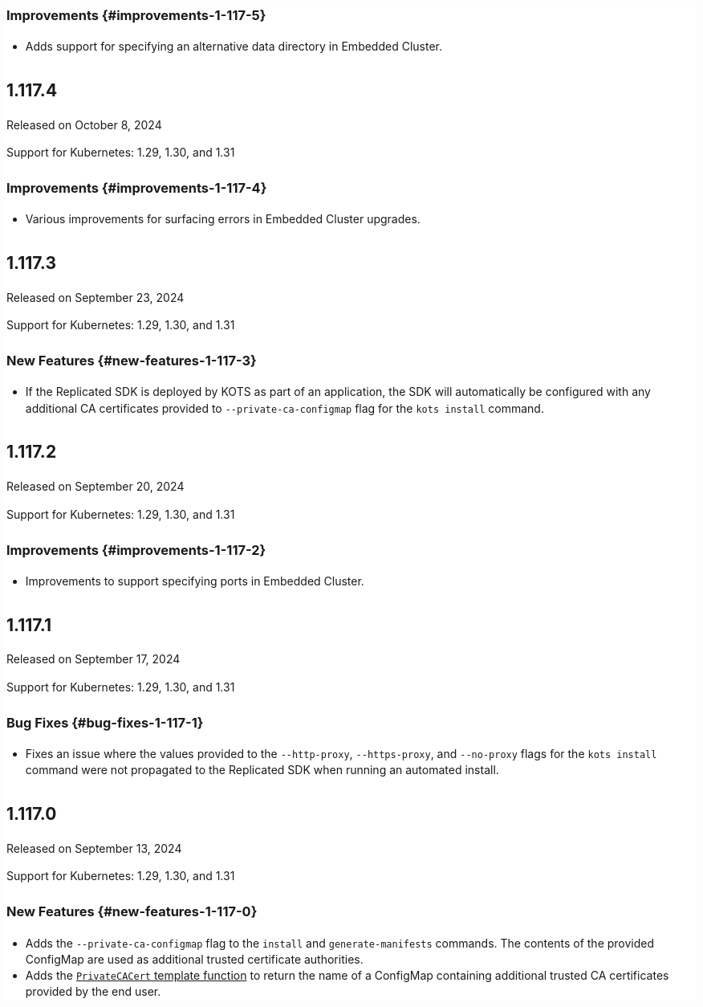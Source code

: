 ### Improvements {#improvements-1-117-5}
* Adds support for specifying an alternative data directory in Embedded Cluster.

## 1.117.4

Released on October 8, 2024

Support for Kubernetes: 1.29, 1.30, and 1.31

### Improvements {#improvements-1-117-4}
* Various improvements for surfacing errors in Embedded Cluster upgrades.

## 1.117.3

Released on September 23, 2024

Support for Kubernetes: 1.29, 1.30, and 1.31

### New Features {#new-features-1-117-3}
* If the Replicated SDK is deployed by KOTS as part of an application, the SDK will automatically be configured with any additional CA certificates provided to `--private-ca-configmap` flag for the `kots install` command.

## 1.117.2

Released on September 20, 2024

Support for Kubernetes: 1.29, 1.30, and 1.31

### Improvements {#improvements-1-117-2}
* Improvements to support specifying ports in Embedded Cluster.

## 1.117.1

Released on September 17, 2024

Support for Kubernetes: 1.29, 1.30, and 1.31

### Bug Fixes {#bug-fixes-1-117-1}
* Fixes an issue where the values provided to the `--http-proxy`, `--https-proxy`, and `--no-proxy` flags for the `kots install` command were not propagated to the Replicated SDK when running an automated install.

## 1.117.0

Released on September 13, 2024

Support for Kubernetes: 1.29, 1.30, and 1.31

### New Features {#new-features-1-117-0}
* Adds the `--private-ca-configmap` flag to the `install` and `generate-manifests` commands. The contents of the provided ConfigMap are used as additional trusted certificate authorities.
* Adds the [`PrivateCACert` template function](/reference/template-functions-static-context#privatecacert) to return the name of a ConfigMap containing additional trusted CA certificates provided by the end user.
